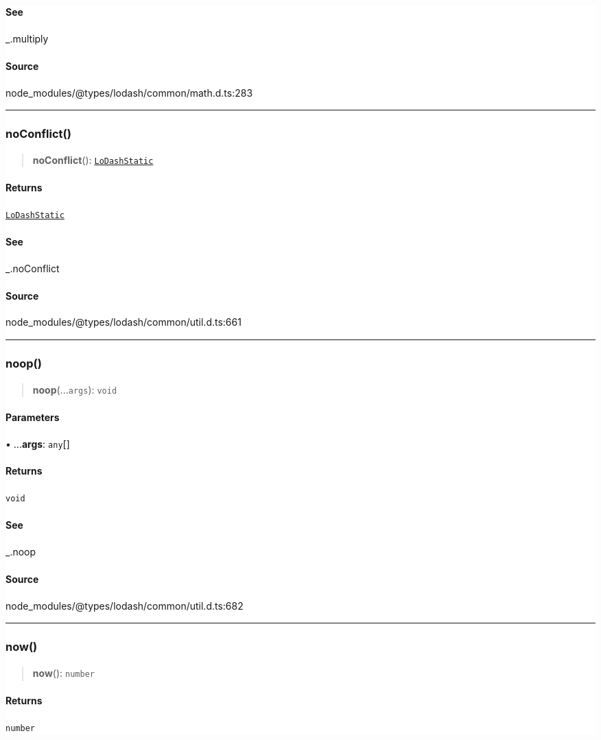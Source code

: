 #### See

\_.multiply

#### Source

node_modules/@types/lodash/common/math.d.ts:283

---

### noConflict()

> **noConflict**(): [`LoDashStatic`](LoDashStatic.md)

#### Returns

[`LoDashStatic`](LoDashStatic.md)

#### See

\_.noConflict

#### Source

node_modules/@types/lodash/common/util.d.ts:661

---

### noop()

> **noop**(...`args`): `void`

#### Parameters

• ...**args**: `any`[]

#### Returns

`void`

#### See

\_.noop

#### Source

node_modules/@types/lodash/common/util.d.ts:682

---

### now()

> **now**(): `number`

#### Returns

`number`
